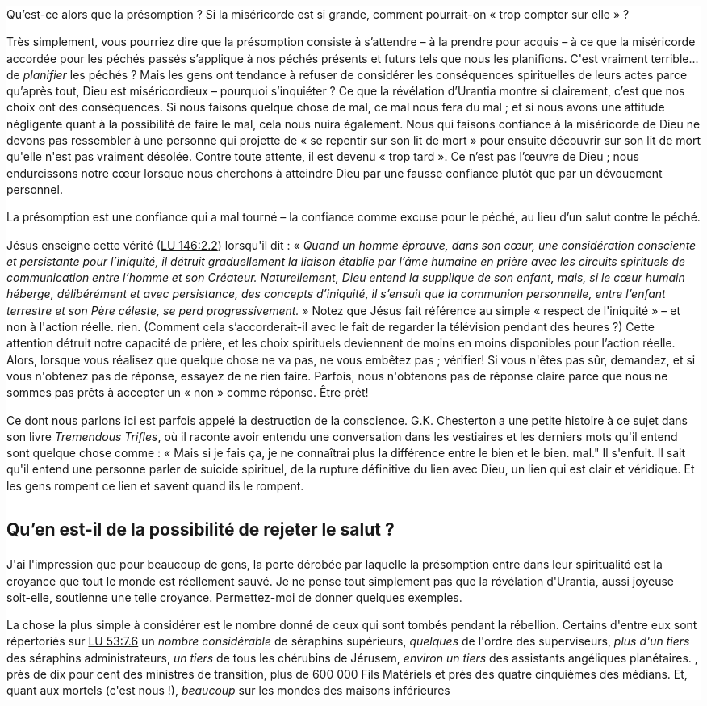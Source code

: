 Qu’est-ce alors que la présomption ? Si la miséricorde est si grande, comment pourrait-on « trop compter sur elle » ?

Très simplement, vous pourriez dire que la présomption consiste à s’attendre – à la prendre pour acquis – à ce que la miséricorde accordée pour les péchés passés s’applique à nos péchés présents et futurs tels que nous les planifions. C'est vraiment terrible... de _planifier_ les péchés ? Mais les gens ont tendance à refuser de considérer les conséquences spirituelles de leurs actes parce qu’après tout, Dieu est miséricordieux – pourquoi s’inquiéter ? Ce que la révélation d’Urantia montre si clairement, c’est que nos choix ont des conséquences. Si nous faisons quelque chose de mal, ce mal nous fera du mal ; et si nous avons une attitude négligente quant à la possibilité de faire le mal, cela nous nuira également. Nous qui faisons confiance à la miséricorde de Dieu ne devons pas ressembler à une personne qui projette de « se repentir sur son lit de mort » pour ensuite découvrir sur son lit de mort qu'elle n'est pas vraiment désolée. Contre toute attente, il est devenu « trop tard ». Ce n’est pas l’œuvre de Dieu ; nous endurcissons notre cœur lorsque nous cherchons à atteindre Dieu par une fausse confiance plutôt que par un dévouement personnel.

La présomption est une confiance qui a mal tourné – la confiance comme excuse pour le péché, au lieu d’un salut contre le péché.

Jésus enseigne cette vérité (<a id="a70_29"></a>[LU 146:2.2](/fr/The_Urantia_Book/146#p2_2)) lorsqu'il dit : « _Quand un homme éprouve, dans son cœur, une considération consciente et persistante pour l’iniquité, il détruit graduellement la liaison établie par l’âme humaine en prière avec les circuits spirituels de communication entre l’homme et son Créateur. Naturellement, Dieu entend la supplique de son enfant, mais, si le cœur humain héberge, délibérément et avec persistance, des concepts d’iniquité, il s’ensuit que la communion personnelle, entre l’enfant terrestre et son Père céleste, se perd progressivement._ » Notez que Jésus fait référence au simple « respect de l'iniquité » – et non à l'action réelle. rien. (Comment cela s’accorderait-il avec le fait de regarder la télévision pendant des heures ?) Cette attention détruit notre capacité de prière, et les choix spirituels deviennent de moins en moins disponibles pour l’action réelle. Alors, lorsque vous réalisez que quelque chose ne va pas, ne vous embêtez pas ; vérifier! Si vous n'êtes pas sûr, demandez, et si vous n'obtenez pas de réponse, essayez de ne rien faire. Parfois, nous n'obtenons pas de réponse claire parce que nous ne sommes pas prêts à accepter un « non » comme réponse. Être prêt!

Ce dont nous parlons ici est parfois appelé la destruction de la conscience. G.K. Chesterton a une petite histoire à ce sujet dans son livre _Tremendous Trifles_, où il raconte avoir entendu une conversation dans les vestiaires et les derniers mots qu'il entend sont quelque chose comme : « Mais si je fais ça, je ne connaîtrai plus la différence entre le bien et le bien. mal." Il s'enfuit. Il sait qu'il entend une personne parler de suicide spirituel, de la rupture définitive du lien avec Dieu, un lien qui est clair et véridique. Et les gens rompent ce lien et savent quand ils le rompent.

## Qu’en est-il de la possibilité de rejeter le salut ?

J'ai l'impression que pour beaucoup de gens, la porte dérobée par laquelle la présomption entre dans leur spiritualité est la croyance que tout le monde est réellement sauvé. Je ne pense tout simplement pas que la révélation d'Urantia, aussi joyeuse soit-elle, soutienne une telle croyance. Permettez-moi de donner quelques exemples.

La chose la plus simple à considérer est le nombre donné de ceux qui sont tombés pendant la rébellion. Certains d'entre eux sont répertoriés sur <a id="a78_145"></a>[LU 53:7.6](/fr/The_Urantia_Book/53#p7_6) un _nombre considérable_ de séraphins supérieurs, _quelques_ de l'ordre des superviseurs, _plus d'un tiers_ des séraphins administrateurs, _un tiers_ de tous les chérubins de Jérusem, _environ un tiers_ des assistants angéliques planétaires. , près de dix pour cent des ministres de transition, plus de 600 000 Fils Matériels et près des quatre cinquièmes des médians. Et, quant aux mortels (c'est nous !), _beaucoup_ sur les mondes des maisons inférieures

